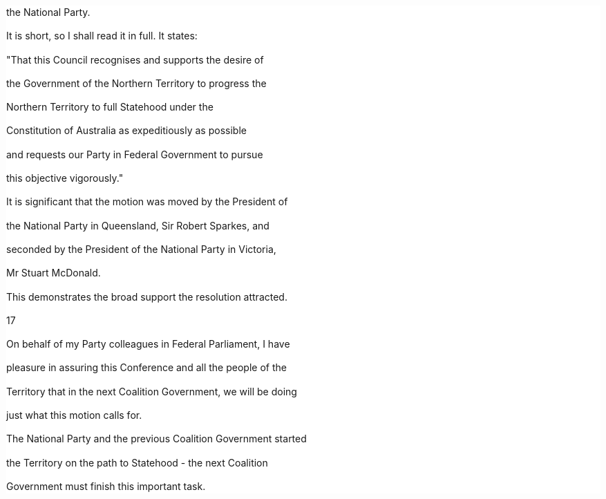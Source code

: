  the National Party.

 It is short, so I shall read it in full. It states:

 "That this Council recognises and supports the desire of 

 the Government of the Northern Territory to progress the 

 Northern Territory to full Statehood under the 

 Constitution of Australia as expeditiously as possible 

 and requests our Party in Federal Government to pursue 

 this objective vigorously."

 It is significant that the motion was moved by the President of 

 the National Party in Queensland, Sir Robert Sparkes, and 

 seconded by the President of the National Party in Victoria,

 Mr Stuart McDonald.

 This demonstrates the broad support the resolution attracted.

 17

 On behalf of my Party colleagues in Federal Parliament, I have 

 pleasure in assuring this Conference and all the people of the 

 Territory that in the next Coalition Government, we will be doing 

 just what this motion calls for.

 The National Party and the previous Coalition Government started 

 the Territory on the path to Statehood - the next Coalition 

 Government must finish this important task.

